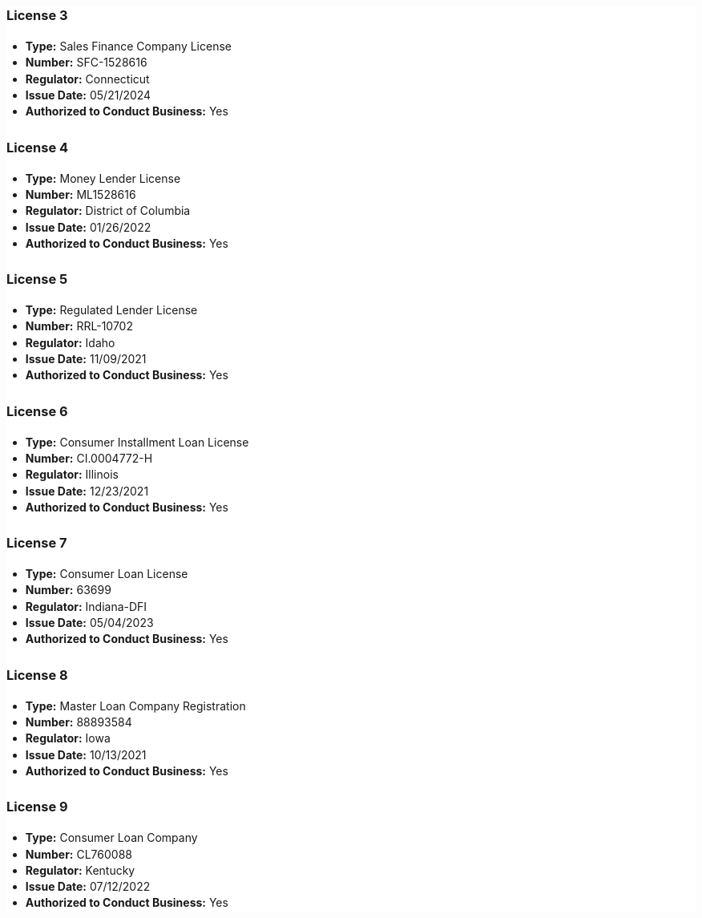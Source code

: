 ### License 3
- **Type:** Sales Finance Company License
- **Number:** SFC-1528616
- **Regulator:** Connecticut
- **Issue Date:** 05/21/2024
- **Authorized to Conduct Business:** Yes

### License 4
- **Type:** Money Lender License
- **Number:** ML1528616
- **Regulator:** District of Columbia
- **Issue Date:** 01/26/2022
- **Authorized to Conduct Business:** Yes

### License 5
- **Type:** Regulated Lender License
- **Number:** RRL-10702
- **Regulator:** Idaho
- **Issue Date:** 11/09/2021
- **Authorized to Conduct Business:** Yes

### License 6
- **Type:** Consumer Installment Loan License
- **Number:** CI.0004772-H
- **Regulator:** Illinois
- **Issue Date:** 12/23/2021
- **Authorized to Conduct Business:** Yes

### License 7
- **Type:** Consumer Loan License
- **Number:** 63699
- **Regulator:** Indiana-DFI
- **Issue Date:** 05/04/2023
- **Authorized to Conduct Business:** Yes

### License 8
- **Type:** Master Loan Company Registration
- **Number:** 88893584
- **Regulator:** Iowa
- **Issue Date:** 10/13/2021
- **Authorized to Conduct Business:** Yes

### License 9
- **Type:** Consumer Loan Company
- **Number:** CL760088
- **Regulator:** Kentucky
- **Issue Date:** 07/12/2022
- **Authorized to Conduct Business:** Yes

